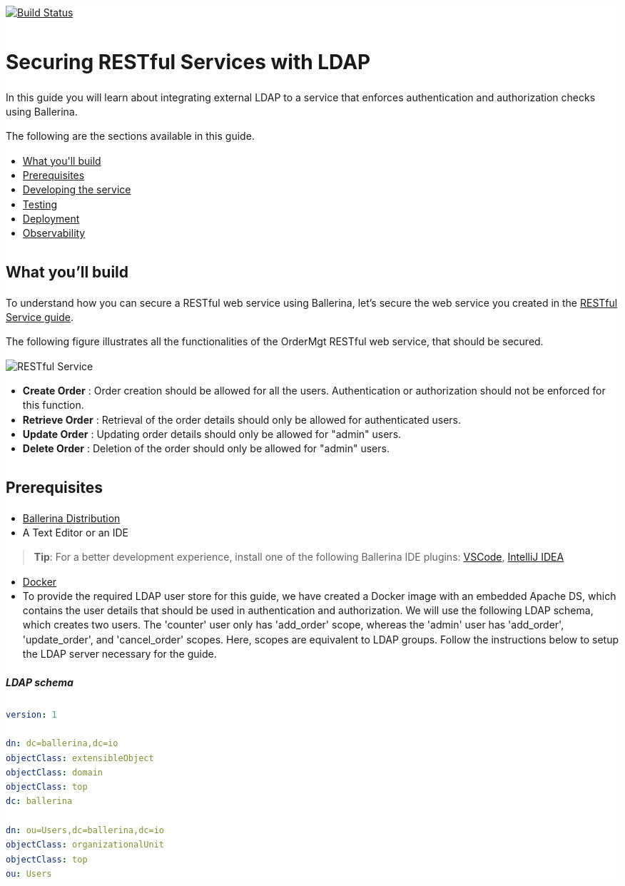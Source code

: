 [![Build Status](https://travis-ci.org/ballerina-guides/securing-restful-services-with-ldap.svg?branch=master)](https://travis-ci.org/ballerina-guides/securing-restful-services-with-basic-auth)

# Securing RESTful Services with LDAP

In this guide you will learn about integrating external LDAP to a service that enforces authentication and 
authorization checks using Ballerina.

The following are the sections available in this guide.

- [What you'll build](#what-youll-build)
- [Prerequisites](#prerequisites)
- [Developing the service](#developing-the-service)
- [Testing](#testing)
- [Deployment](#deployment)
- [Observability](#observability)

## What you’ll build
To understand how you can secure a RESTful web service using Ballerina, let’s secure the web service you created in
the [RESTful Service guide](https://ballerina.io/learn/by-guide/restful-service/).

The following figure illustrates all the functionalities of the OrderMgt RESTful web service, that should be secured.

![RESTful Service](images/restful-service.svg "RESTful Service")

- **Create Order** : Order creation should be allowed for all the users. Authentication or authorization should not be enforced for this function.
- **Retrieve Order** : Retrieval of the order details should only be allowed for authenticated users.
- **Update Order** : Updating order details should only be allowed for "admin" users.
- **Delete Order** : Deletion of the order should only be allowed for "admin" users.

## Prerequisites

- [Ballerina Distribution](https://ballerina.io/learn/getting-started/)
- A Text Editor or an IDE 
> **Tip**: For a better development experience, install one of the following Ballerina IDE plugins: [VSCode](https://marketplace.visualstudio.com/items?itemName=ballerina.ballerina), [IntelliJ IDEA](https://plugins.jetbrains.com/plugin/9520-ballerina)
- [Docker](https://docs.docker.com/engine/installation/)
- To provide the required LDAP user store for this guide, we have created a Docker image with an embedded Apache DS, which contains the user details that should be used in authentication and authorization. We will use the following LDAP schema, which creates two users. The 'counter' user only has 'add_order' scope, whereas the 'admin' user has 'add_order', 'update_order', and 'cancel_order' scopes. Here, scopes are equivalent to LDAP groups. Follow the instructions below to setup the LDAP server necessary for the guide.

##### LDAP schema
```yaml
version: 1

dn: dc=ballerina,dc=io
objectClass: extensibleObject
objectClass: domain
objectClass: top
dc: ballerina

dn: ou=Users,dc=ballerina,dc=io
objectClass: organizationalUnit
objectClass: top
ou: Users
```